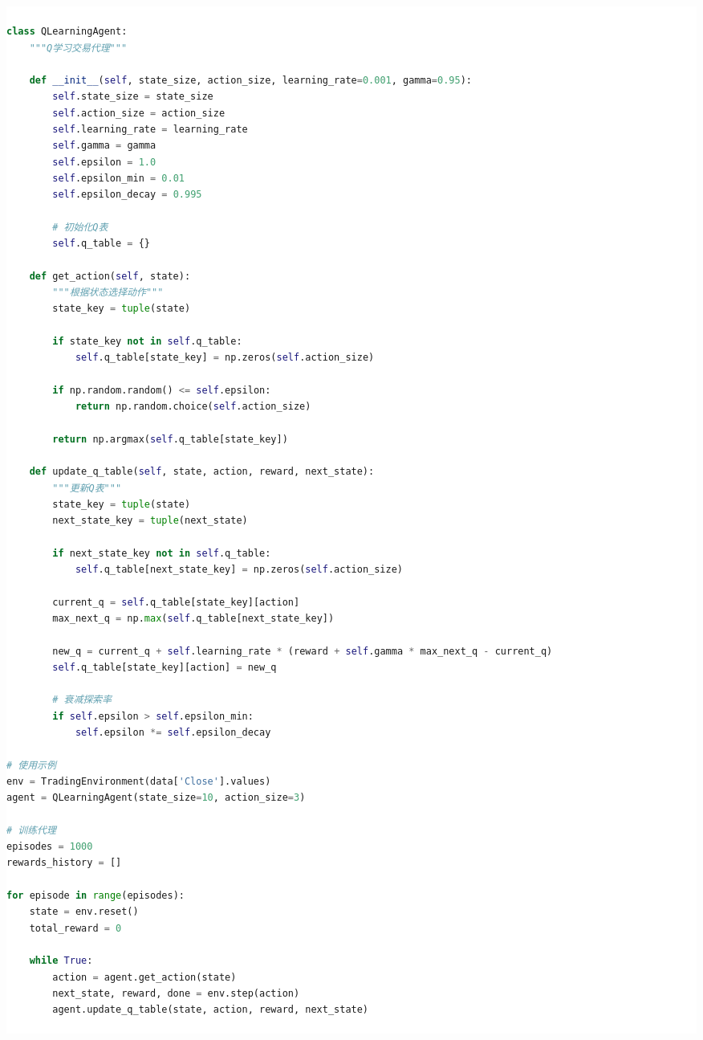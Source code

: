 ```python

class QLearningAgent:
    """Q学习交易代理"""
    
    def __init__(self, state_size, action_size, learning_rate=0.001, gamma=0.95):
        self.state_size = state_size
        self.action_size = action_size
        self.learning_rate = learning_rate
        self.gamma = gamma
        self.epsilon = 1.0
        self.epsilon_min = 0.01
        self.epsilon_decay = 0.995
        
        # 初始化Q表
        self.q_table = {}
        
    def get_action(self, state):
        """根据状态选择动作"""
        state_key = tuple(state)
        
        if state_key not in self.q_table:
            self.q_table[state_key] = np.zeros(self.action_size)
            
        if np.random.random() <= self.epsilon:
            return np.random.choice(self.action_size)
        
        return np.argmax(self.q_table[state_key])
    
    def update_q_table(self, state, action, reward, next_state):
        """更新Q表"""
        state_key = tuple(state)
        next_state_key = tuple(next_state)
        
        if next_state_key not in self.q_table:
            self.q_table[next_state_key] = np.zeros(self.action_size)
            
        current_q = self.q_table[state_key][action]
        max_next_q = np.max(self.q_table[next_state_key])
        
        new_q = current_q + self.learning_rate * (reward + self.gamma * max_next_q - current_q)
        self.q_table[state_key][action] = new_q
        
        # 衰减探索率
        if self.epsilon > self.epsilon_min:
            self.epsilon *= self.epsilon_decay

# 使用示例
env = TradingEnvironment(data['Close'].values)
agent = QLearningAgent(state_size=10, action_size=3)

# 训练代理
episodes = 1000
rewards_history = []

for episode in range(episodes):
    state = env.reset()
    total_reward = 0
    
    while True:
        action = agent.get_action(state)
        next_state, reward, done = env.step(action)
        agent.update_q_table(state, action, reward, next_state)
        
```
